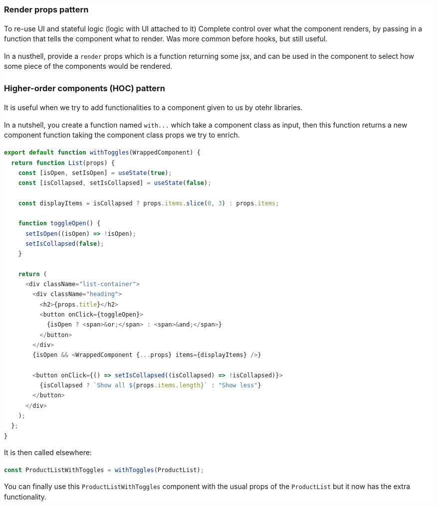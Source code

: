 ### Render props pattern

To re-use UI and stateful logic (logic with UI attached to it)
Complete control over what the component renders, by passing in a function that tells the component what to render. Was more common before hooks, but still useful.

In a nusthell, provide a `render` props which is a function returning some jsx, and can be used in the component to select how some piece of the components would be rendered.

### Higher-order components (HOC) pattern

It is useful when we try to add functionalities to a component given to us by otehr libraries.

In a nutshell, you create a function named `with...` which take a component class as input, then this function returns a new component function taking the component class props we try to enrich.

```javascript
export default function withToggles(WrappedComponent) {
  return function List(props) {
    const [isOpen, setIsOpen] = useState(true);
    const [isCollapsed, setIsCollapsed] = useState(false);

    const displayItems = isCollapsed ? props.items.slice(0, 3) : props.items;

    function toggleOpen() {
      setIsOpen((isOpen) => !isOpen);
      setIsCollapsed(false);
    }

    return (
      <div className="list-container">
        <div className="heading">
          <h2>{props.title}</h2>
          <button onClick={toggleOpen}>
            {isOpen ? <span>&or;</span> : <span>&and;</span>}
          </button>
        </div>
        {isOpen && <WrappedComponent {...props} items={displayItems} />}

        <button onClick={() => setIsCollapsed((isCollapsed) => !isCollapsed)}>
          {isCollapsed ? `Show all ${props.items.length}` : "Show less"}
        </button>
      </div>
    );
  };
}
```

It is then called elsewhere:

```javascript
const ProductListWithToggles = withToggles(ProductList);
```

You can finally use this `ProductListWithToggles` component with the usual props of the `ProductList` but it now has the extra functionality.
